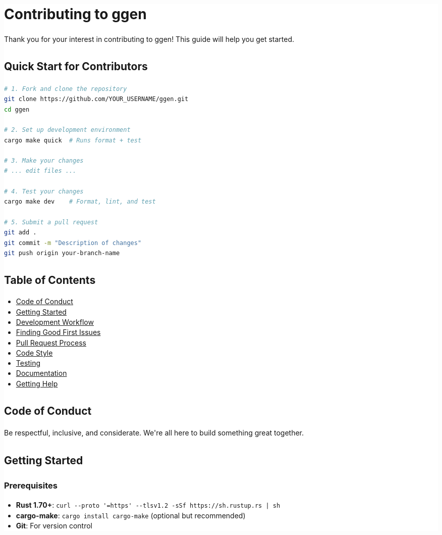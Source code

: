 # Contributing to ggen

Thank you for your interest in contributing to ggen! This guide will help you get started.

## Quick Start for Contributors

```bash
# 1. Fork and clone the repository
git clone https://github.com/YOUR_USERNAME/ggen.git
cd ggen

# 2. Set up development environment
cargo make quick  # Runs format + test

# 3. Make your changes
# ... edit files ...

# 4. Test your changes
cargo make dev    # Format, lint, and test

# 5. Submit a pull request
git add .
git commit -m "Description of changes"
git push origin your-branch-name
```

## Table of Contents

- [Code of Conduct](#code-of-conduct)
- [Getting Started](#getting-started)
- [Development Workflow](#development-workflow)
- [Finding Good First Issues](#finding-good-first-issues)
- [Pull Request Process](#pull-request-process)
- [Code Style](#code-style)
- [Testing](#testing)
- [Documentation](#documentation)
- [Getting Help](#getting-help)

## Code of Conduct

Be respectful, inclusive, and considerate. We're all here to build something great together.

## Getting Started

### Prerequisites

- **Rust 1.70+**: `curl --proto '=https' --tlsv1.2 -sSf https://sh.rustup.rs | sh`
- **cargo-make**: `cargo install cargo-make` (optional but recommended)
- **Git**: For version control
